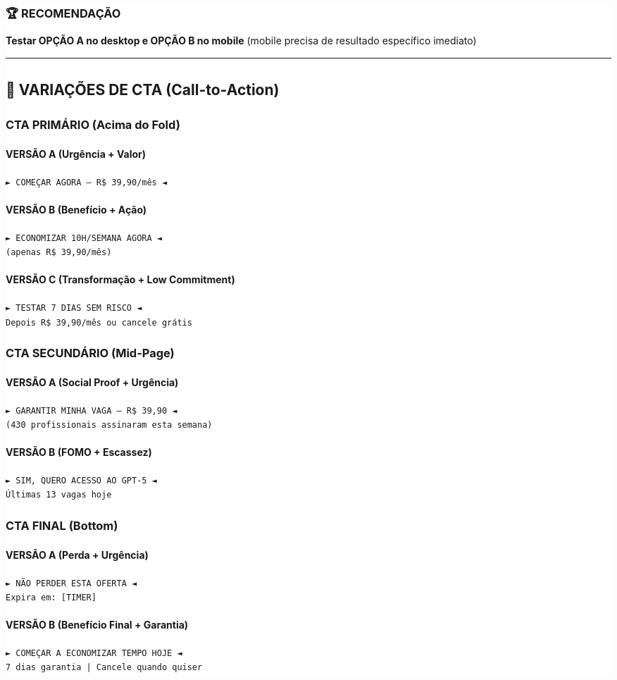 ### 🏆 RECOMENDAÇÃO
**Testar OPÇÃO A no desktop e OPÇÃO B no mobile** (mobile precisa de resultado específico imediato)

---

## 🎯 VARIAÇÕES DE CTA (Call-to-Action)

### CTA PRIMÁRIO (Acima do Fold)

#### VERSÃO A (Urgência + Valor)
```
► COMEÇAR AGORA — R$ 39,90/mês ◄
```

#### VERSÃO B (Benefício + Ação)
```
► ECONOMIZAR 10H/SEMANA AGORA ◄
(apenas R$ 39,90/mês)
```

#### VERSÃO C (Transformação + Low Commitment)
```
► TESTAR 7 DIAS SEM RISCO ◄
Depois R$ 39,90/mês ou cancele grátis
```

### CTA SECUNDÁRIO (Mid-Page)

#### VERSÃO A (Social Proof + Urgência)
```
► GARANTIR MINHA VAGA — R$ 39,90 ◄
(430 profissionais assinaram esta semana)
```

#### VERSÃO B (FOMO + Escassez)
```
► SIM, QUERO ACESSO AO GPT-5 ◄
Últimas 13 vagas hoje
```

### CTA FINAL (Bottom)

#### VERSÃO A (Perda + Urgência)
```
► NÃO PERDER ESTA OFERTA ◄
Expira em: [TIMER]
```

#### VERSÃO B (Benefício Final + Garantia)
```
► COMEÇAR A ECONOMIZAR TEMPO HOJE ◄
7 dias garantia | Cancele quando quiser
```
